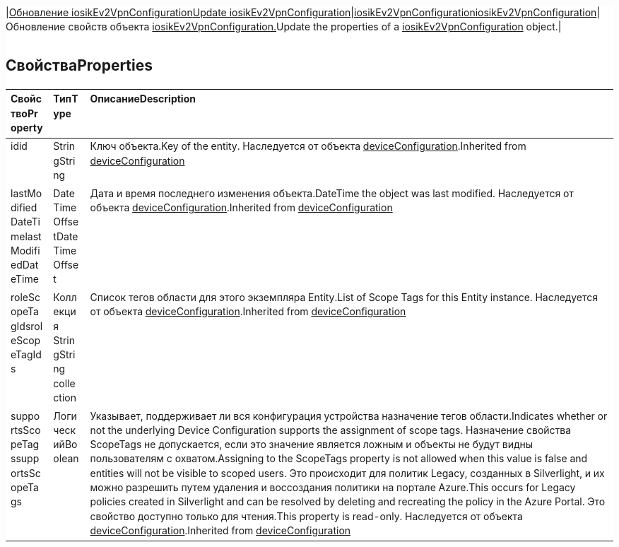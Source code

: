 |[<span data-ttu-id="22663-125">Обновление iosikEv2VpnConfiguration</span><span class="sxs-lookup"><span data-stu-id="22663-125">Update iosikEv2VpnConfiguration</span></span>](../api/intune-deviceconfig-iosikev2vpnconfiguration-update.md)|[<span data-ttu-id="22663-126">iosikEv2VpnConfiguration</span><span class="sxs-lookup"><span data-stu-id="22663-126">iosikEv2VpnConfiguration</span></span>](../resources/intune-deviceconfig-iosikev2vpnconfiguration.md)|<span data-ttu-id="22663-127">Обновление свойств объекта [iosikEv2VpnConfiguration.](../resources/intune-deviceconfig-iosikev2vpnconfiguration.md)</span><span class="sxs-lookup"><span data-stu-id="22663-127">Update the properties of a [iosikEv2VpnConfiguration](../resources/intune-deviceconfig-iosikev2vpnconfiguration.md) object.</span></span>|

## <a name="properties"></a><span data-ttu-id="22663-128">Свойства</span><span class="sxs-lookup"><span data-stu-id="22663-128">Properties</span></span>
|<span data-ttu-id="22663-129">Свойство</span><span class="sxs-lookup"><span data-stu-id="22663-129">Property</span></span>|<span data-ttu-id="22663-130">Тип</span><span class="sxs-lookup"><span data-stu-id="22663-130">Type</span></span>|<span data-ttu-id="22663-131">Описание</span><span class="sxs-lookup"><span data-stu-id="22663-131">Description</span></span>|
|:---|:---|:---|
|<span data-ttu-id="22663-132">id</span><span class="sxs-lookup"><span data-stu-id="22663-132">id</span></span>|<span data-ttu-id="22663-133">String</span><span class="sxs-lookup"><span data-stu-id="22663-133">String</span></span>|<span data-ttu-id="22663-134">Ключ объекта.</span><span class="sxs-lookup"><span data-stu-id="22663-134">Key of the entity.</span></span> <span data-ttu-id="22663-135">Наследуется от объекта [deviceConfiguration](../resources/intune-shared-deviceconfiguration.md).</span><span class="sxs-lookup"><span data-stu-id="22663-135">Inherited from [deviceConfiguration](../resources/intune-shared-deviceconfiguration.md)</span></span>|
|<span data-ttu-id="22663-136">lastModifiedDateTime</span><span class="sxs-lookup"><span data-stu-id="22663-136">lastModifiedDateTime</span></span>|<span data-ttu-id="22663-137">DateTimeOffset</span><span class="sxs-lookup"><span data-stu-id="22663-137">DateTimeOffset</span></span>|<span data-ttu-id="22663-138">Дата и время последнего изменения объекта.</span><span class="sxs-lookup"><span data-stu-id="22663-138">DateTime the object was last modified.</span></span> <span data-ttu-id="22663-139">Наследуется от объекта [deviceConfiguration](../resources/intune-shared-deviceconfiguration.md).</span><span class="sxs-lookup"><span data-stu-id="22663-139">Inherited from [deviceConfiguration](../resources/intune-shared-deviceconfiguration.md)</span></span>|
|<span data-ttu-id="22663-140">roleScopeTagIds</span><span class="sxs-lookup"><span data-stu-id="22663-140">roleScopeTagIds</span></span>|<span data-ttu-id="22663-141">Коллекция String</span><span class="sxs-lookup"><span data-stu-id="22663-141">String collection</span></span>|<span data-ttu-id="22663-142">Список тегов области для этого экземпляра Entity.</span><span class="sxs-lookup"><span data-stu-id="22663-142">List of Scope Tags for this Entity instance.</span></span> <span data-ttu-id="22663-143">Наследуется от объекта [deviceConfiguration](../resources/intune-shared-deviceconfiguration.md).</span><span class="sxs-lookup"><span data-stu-id="22663-143">Inherited from [deviceConfiguration](../resources/intune-shared-deviceconfiguration.md)</span></span>|
|<span data-ttu-id="22663-144">supportsScopeTags</span><span class="sxs-lookup"><span data-stu-id="22663-144">supportsScopeTags</span></span>|<span data-ttu-id="22663-145">Логический</span><span class="sxs-lookup"><span data-stu-id="22663-145">Boolean</span></span>|<span data-ttu-id="22663-146">Указывает, поддерживает ли вся конфигурация устройства назначение тегов области.</span><span class="sxs-lookup"><span data-stu-id="22663-146">Indicates whether or not the underlying Device Configuration supports the assignment of scope tags.</span></span> <span data-ttu-id="22663-147">Назначение свойства ScopeTags не допускается, если это значение является ложным и объекты не будут видны пользователям с охватом.</span><span class="sxs-lookup"><span data-stu-id="22663-147">Assigning to the ScopeTags property is not allowed when this value is false and entities will not be visible to scoped users.</span></span> <span data-ttu-id="22663-148">Это происходит для политик Legacy, созданных в Silverlight, и их можно разрешить путем удаления и воссоздания политики на портале Azure.</span><span class="sxs-lookup"><span data-stu-id="22663-148">This occurs for Legacy policies created in Silverlight and can be resolved by deleting and recreating the policy in the Azure Portal.</span></span> <span data-ttu-id="22663-149">Это свойство доступно только для чтения.</span><span class="sxs-lookup"><span data-stu-id="22663-149">This property is read-only.</span></span> <span data-ttu-id="22663-150">Наследуется от объекта [deviceConfiguration](../resources/intune-shared-deviceconfiguration.md).</span><span class="sxs-lookup"><span data-stu-id="22663-150">Inherited from [deviceConfiguration](../resources/intune-shared-deviceconfiguration.md)</span></span>|